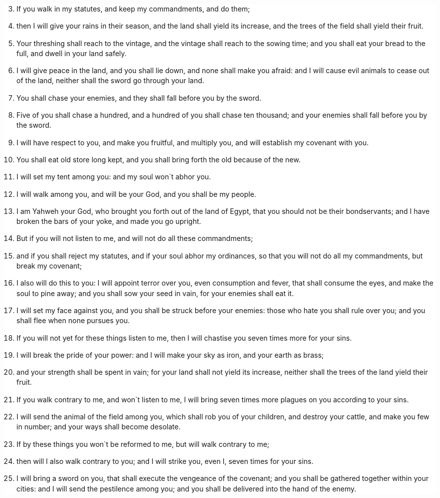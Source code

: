 3. If you walk in my statutes, and keep my commandments, and do them;

4. then I will give your rains in their season, and the land shall yield its increase, and the trees of the field shall yield their fruit.

5. Your threshing shall reach to the vintage, and the vintage shall reach to the sowing time; and you shall eat your bread to the full, and dwell in your land safely.

6. I will give peace in the land, and you shall lie down, and none shall make you afraid: and I will cause evil animals to cease out of the land, neither shall the sword go through your land.

7. You shall chase your enemies, and they shall fall before you by the sword.

8. Five of you shall chase a hundred, and a hundred of you shall chase ten thousand; and your enemies shall fall before you by the sword.

9. I will have respect to you, and make you fruitful, and multiply you, and will establish my covenant with you.

10. You shall eat old store long kept, and you shall bring forth the old because of the new.

11. I will set my tent among you: and my soul won`t abhor you.

12. I will walk among you, and will be your God, and you shall be my people.

13. I am Yahweh your God, who brought you forth out of the land of Egypt, that you should not be their bondservants; and I have broken the bars of your yoke, and made you go upright.

14. But if you will not listen to me, and will not do all these commandments;

15. and if you shall reject my statutes, and if your soul abhor my ordinances, so that you will not do all my commandments, but break my covenant;

16. I also will do this to you: I will appoint terror over you, even consumption and fever, that shall consume the eyes, and make the soul to pine away; and you shall sow your seed in vain, for your enemies shall eat it.

17. I will set my face against you, and you shall be struck before your enemies: those who hate you shall rule over you; and you shall flee when none pursues you.

18. If you will not yet for these things listen to me, then I will chastise you seven times more for your sins.

19. I will break the pride of your power: and I will make your sky as iron, and your earth as brass;

20. and your strength shall be spent in vain; for your land shall not yield its increase, neither shall the trees of the land yield their fruit.

21. If you walk contrary to me, and won`t listen to me, I will bring seven times more plagues on you according to your sins.

22. I will send the animal of the field among you, which shall rob you of your children, and destroy your cattle, and make you few in number; and your ways shall become desolate.

23. If by these things you won`t be reformed to me, but will walk contrary to me;

24. then will I also walk contrary to you; and I will strike you, even I, seven times for your sins.

25. I will bring a sword on you, that shall execute the vengeance of the covenant; and you shall be gathered together within your cities: and I will send the pestilence among you; and you shall be delivered into the hand of the enemy.
